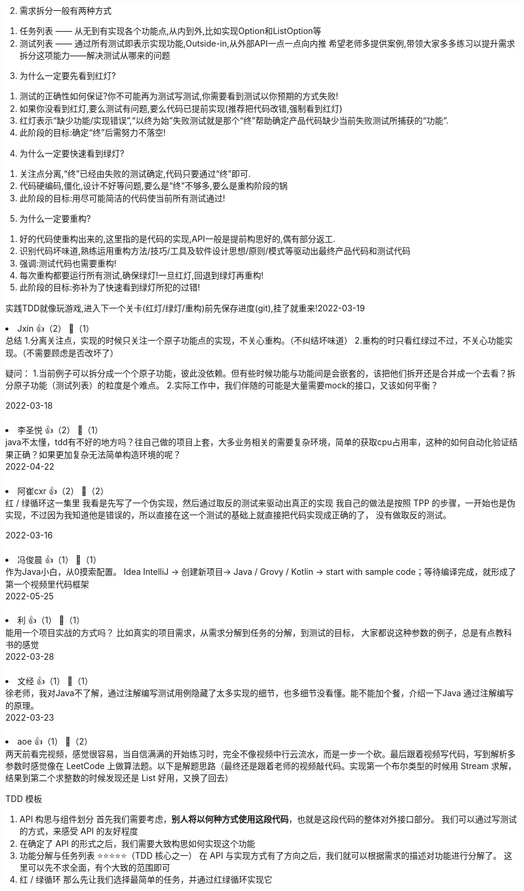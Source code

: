 2. 需求拆分一般有两种方式
1) 任务列表 —— 从无到有实现各个功能点,从内到外,比如实现Option和ListOption等
2) 测试列表 —— 通过所有测试即表示实现功能,Outside-in,从外部API一点一点向内推
希望老师多提供案例,带领大家多多练习以提升需求拆分这项能力——解决测试从哪来的问题

3. 为什么一定要先看到红灯?
1) 测试的正确性如何保证?你不可能再为测试写测试,你需要看到测试以你预期的方式失败!
2) 如果你没看到红灯,要么测试有问题,要么代码已提前实现(推荐把代码改错,强制看到红灯)
3) 红灯表示“缺少功能&#47;实现错误”,“以终为始”失败测试就是那个“终”帮助确定产品代码缺少当前失败测试所捕获的“功能”.
4) 此阶段的目标:确定“终”后需努力不落空!
   
4. 为什么一定要快速看到绿灯?
1) 关注点分离,“终”已经由失败的测试确定,代码只要通过“终”即可.
2) 代码硬编码,僵化,设计不好等问题,要么是“终”不够多,要么是重构阶段的锅
3) 此阶段的目标:用尽可能简洁的代码使当前所有测试通过!

5. 为什么一定要重构?
1) 好的代码使重构出来的,这里指的是代码的实现,API一般是提前构思好的,偶有部分返工.
2) 识别代码坏味道,熟练运用重构方法&#47;技巧&#47;工具及软件设计思想&#47;原则&#47;模式等驱动出最终产品代码和测试代码
3) 强调:测试代码也需要重构!
4) 每次重构都要运行所有测试,确保绿灯!一旦红灯,回退到绿灯再重构!
5) 此阶段的目标:弥补为了快速看到绿灯所犯的过错!

实践TDD就像玩游戏,进入下一个关卡(红灯&#47;绿灯&#47;重构)前先保存进度(git),挂了就重来!</div>2022-03-19</li><br/><li><span>Jxin</span> 👍（2） 💬（1）<div>总结
1.分离关注点，实现的时候只关注一个原子功能点的实现，不关心重构。（不纠结坏味道）
2.重构的时只看红绿过不过，不关心功能实现。（不需要顾虑是否改坏了）

疑问：
1.当前例子可以拆分成一个个原子功能，彼此没依赖。但有些时候功能与功能间是会嵌套的，该把他们拆开还是合并成一个去看？拆分原子功能（测试列表）的粒度是个难点。
2.实际工作中，我们伴随的可能是大量需要mock的接口，又该如何平衡？</div>2022-03-18</li><br/><li><span>李圣悦</span> 👍（2） 💬（1）<div>java不太懂，tdd有不好的地方吗？往自己做的项目上套，大多业务相关的需要复杂环境，简单的获取cpu占用率，这种的如何自动化验证结果正确？如果更加复杂无法简单构造环境的呢？</div>2022-04-22</li><br/><li><span>阿崔cxr</span> 👍（2） 💬（2）<div>红 &#47; 绿循环这一集里
我看是先写了一个伪实现，然后通过取反的测试来驱动出真正的实现
我自己的做法是按照 TPP 的步骤，一开始也是伪实现，不过因为我知道他是错误的，所以直接在这一个测试的基础上就直接把代码实现成正确的了， 没有做取反的测试。
</div>2022-03-16</li><br/><li><span>冯俊晨</span> 👍（1） 💬（1）<div>作为Java小白，从0摸索配置。
Idea IntelliJ -&gt; 创建新项目-&gt; Java &#47; Grovy &#47; Kotlin -&gt; start with sample code；等待编译完成，就形成了第一个视频里代码框架</div>2022-05-25</li><br/><li><span>利</span> 👍（1） 💬（1）<div>能用一个项目实战的方式吗？ 比如真实的项目需求，从需求分解到任务的分解，到测试的目标， 大家都说这种参数的例子，总是有点教科书的感觉</div>2022-03-28</li><br/><li><span>文经</span> 👍（1） 💬（1）<div>徐老师，我对Java不了解，通过注解编写测试用例隐藏了太多实现的细节，也多细节没看懂。能不能加个餐，介绍一下Java 通过注解编写的原理。</div>2022-03-23</li><br/><li><span>aoe</span> 👍（1） 💬（2）<div>两天前看完视频，感觉很容易，当自信满满的开始练习时，完全不像视频中行云流水，而是一步一个砍。最后跟着视频写代码，写到解析多参数时感觉像在 LeetCode 上做算法题。以下是解题思路（最终还是跟着老师的视频敲代码。实现第一个布尔类型的时候用 Stream 求解，结果到第二个求整数的时候发现还是 List 好用，又换了回去）

TDD 模板
1. API 构思与组件划分
   首先我们需要考虑，**别人将以何种方式使用这段代码**，也就是这段代码的整体对外接口部分。
   我们可以通过写测试的方式，来感受 API 的友好程度
2. 在确定了 API 的形式之后，我们需要大致构思如何实现这个功能
3. 功能分解与任务列表 ⭐️⭐️⭐️⭐️⭐️（TDD 核心之一）
   在 API 与实现方式有了方向之后，我们就可以根据需求的描述对功能进行分解了。
   这里可以先不求全面，有个大致的范围即可
4. 红 &#47; 绿循环
   那么先让我们选择最简单的任务，并通过红绿循环实现它

